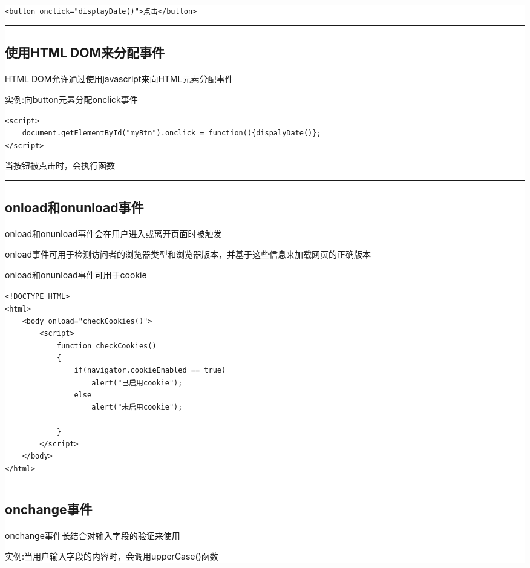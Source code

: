 ```
<button onclick="displayDate()">点击</button>
```

---

## 使用HTML DOM来分配事件

HTML DOM允许通过使用javascript来向HTML元素分配事件

实例:向button元素分配onclick事件

```
<script>
    document.getElementById("myBtn").onclick = function(){dispalyDate()};
</script>
```

当按钮被点击时，会执行函数

---

## onload和onunload事件

onload和onunload事件会在用户进入或离开页面时被触发

onload事件可用于检测访问者的浏览器类型和浏览器版本，并基于这些信息来加载网页的正确版本

onload和onunload事件可用于cookie

```
<!DOCTYPE HTML>
<html>
    <body onload="checkCookies()">
        <script>
            function checkCookies()
            {
                if(navigator.cookieEnabled == true)
                    alert("已启用cookie");
                else
                    alert("未启用cookie");

            }
        </script>
    </body>
</html>
```

---

## onchange事件

onchange事件长结合对输入字段的验证来使用

实例:当用户输入字段的内容时，会调用upperCase\(\)函数
